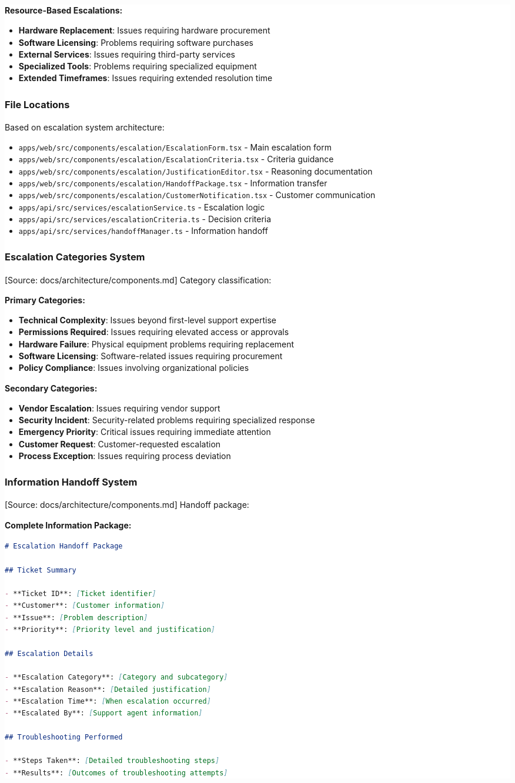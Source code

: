 **Resource-Based Escalations:**

- **Hardware Replacement**: Issues requiring hardware procurement
- **Software Licensing**: Problems requiring software purchases
- **External Services**: Issues requiring third-party services
- **Specialized Tools**: Problems requiring specialized equipment
- **Extended Timeframes**: Issues requiring extended resolution time

### File Locations

Based on escalation system architecture:

- `apps/web/src/components/escalation/EscalationForm.tsx` - Main escalation form
- `apps/web/src/components/escalation/EscalationCriteria.tsx` - Criteria guidance
- `apps/web/src/components/escalation/JustificationEditor.tsx` - Reasoning documentation
- `apps/web/src/components/escalation/HandoffPackage.tsx` - Information transfer
- `apps/web/src/components/escalation/CustomerNotification.tsx` - Customer communication
- `apps/api/src/services/escalationService.ts` - Escalation logic
- `apps/api/src/services/escalationCriteria.ts` - Decision criteria
- `apps/api/src/services/handoffManager.ts` - Information handoff

### Escalation Categories System

[Source: docs/architecture/components.md] Category classification:

**Primary Categories:**

- **Technical Complexity**: Issues beyond first-level support expertise
- **Permissions Required**: Issues requiring elevated access or approvals
- **Hardware Failure**: Physical equipment problems requiring replacement
- **Software Licensing**: Software-related issues requiring procurement
- **Policy Compliance**: Issues involving organizational policies

**Secondary Categories:**

- **Vendor Escalation**: Issues requiring vendor support
- **Security Incident**: Security-related problems requiring specialized response
- **Emergency Priority**: Critical issues requiring immediate attention
- **Customer Request**: Customer-requested escalation
- **Process Exception**: Issues requiring process deviation

### Information Handoff System

[Source: docs/architecture/components.md] Handoff package:

**Complete Information Package:**

```markdown
# Escalation Handoff Package

## Ticket Summary

- **Ticket ID**: [Ticket identifier]
- **Customer**: [Customer information]
- **Issue**: [Problem description]
- **Priority**: [Priority level and justification]

## Escalation Details

- **Escalation Category**: [Category and subcategory]
- **Escalation Reason**: [Detailed justification]
- **Escalation Time**: [When escalation occurred]
- **Escalated By**: [Support agent information]

## Troubleshooting Performed

- **Steps Taken**: [Detailed troubleshooting steps]
- **Results**: [Outcomes of troubleshooting attempts]
```